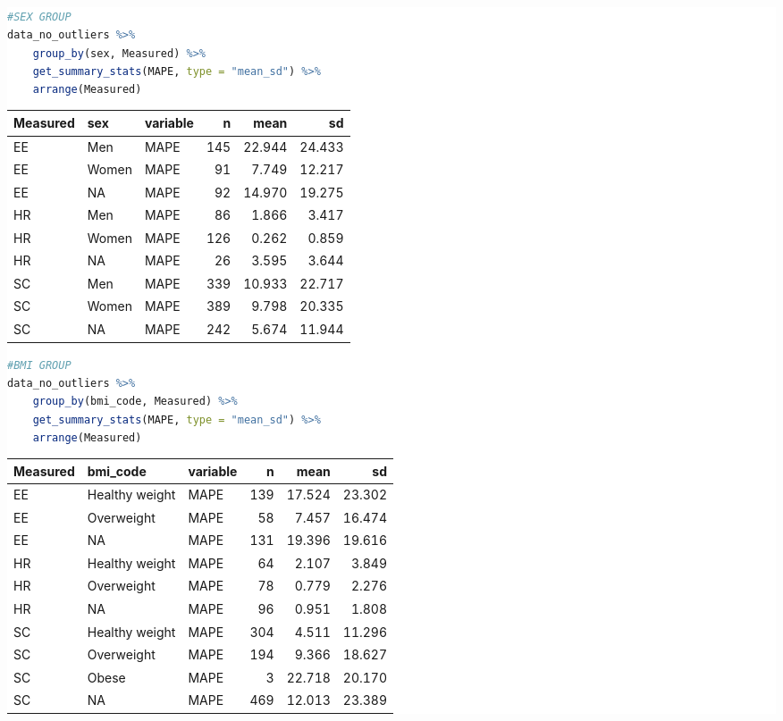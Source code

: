 </div>


```r
#SEX GROUP
data_no_outliers %>%
    group_by(sex, Measured) %>%
    get_summary_stats(MAPE, type = "mean_sd") %>%
    arrange(Measured)
```

<div class="kable-table">

|Measured |sex   |variable |   n|   mean|     sd|
|:--------|:-----|:--------|---:|------:|------:|
|EE       |Men   |MAPE     | 145| 22.944| 24.433|
|EE       |Women |MAPE     |  91|  7.749| 12.217|
|EE       |NA    |MAPE     |  92| 14.970| 19.275|
|HR       |Men   |MAPE     |  86|  1.866|  3.417|
|HR       |Women |MAPE     | 126|  0.262|  0.859|
|HR       |NA    |MAPE     |  26|  3.595|  3.644|
|SC       |Men   |MAPE     | 339| 10.933| 22.717|
|SC       |Women |MAPE     | 389|  9.798| 20.335|
|SC       |NA    |MAPE     | 242|  5.674| 11.944|

</div>


```r
#BMI GROUP
data_no_outliers %>%
    group_by(bmi_code, Measured) %>%
    get_summary_stats(MAPE, type = "mean_sd") %>%
    arrange(Measured)
```

<div class="kable-table">

|Measured |bmi_code       |variable |   n|   mean|     sd|
|:--------|:--------------|:--------|---:|------:|------:|
|EE       |Healthy weight |MAPE     | 139| 17.524| 23.302|
|EE       |Overweight     |MAPE     |  58|  7.457| 16.474|
|EE       |NA             |MAPE     | 131| 19.396| 19.616|
|HR       |Healthy weight |MAPE     |  64|  2.107|  3.849|
|HR       |Overweight     |MAPE     |  78|  0.779|  2.276|
|HR       |NA             |MAPE     |  96|  0.951|  1.808|
|SC       |Healthy weight |MAPE     | 304|  4.511| 11.296|
|SC       |Overweight     |MAPE     | 194|  9.366| 18.627|
|SC       |Obese          |MAPE     |   3| 22.718| 20.170|
|SC       |NA             |MAPE     | 469| 12.013| 23.389|
